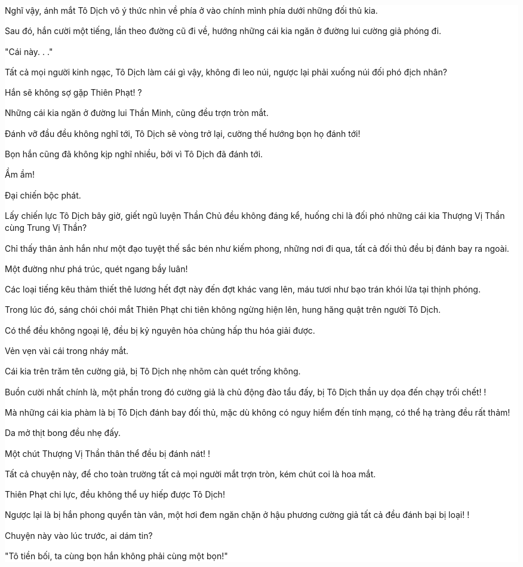 Nghĩ vậy, ánh mắt Tô Dịch vô ý thức nhìn về phía ở vào chính mình phía dưới những đối thủ kia.

Sau đó, hắn cười một tiếng, lần theo đường cũ đi về, hướng những cái kia ngăn ở đường lui cường giả phóng đi.

"Cái này. . ."

Tất cả mọi người kinh ngạc, Tô Dịch làm cái gì vậy, không đi leo núi, ngược lại phải xuống núi đối phó địch nhân?

Hắn sẽ không sợ gặp Thiên Phạt! ?

Những cái kia ngăn ở đường lui Thần Minh, cũng đều trợn tròn mắt.

Đánh vỡ đầu đều không nghĩ tới, Tô Dịch sẽ vòng trở lại, cường thế hướng bọn họ đánh tới!

Bọn hắn cũng đã không kịp nghĩ nhiều, bởi vì Tô Dịch đã đánh tới.

Ầm ầm!

Đại chiến bộc phát.

Lấy chiến lực Tô Dịch bây giờ, giết ngũ luyện Thần Chủ đều không đáng kể, huống chi là đối phó những cái kia Thượng Vị Thần cùng Trung Vị Thần?

Chỉ thấy thân ảnh hắn như một đạo tuyệt thế sắc bén như kiếm phong, những nơi đi qua, tất cả đối thủ đều bị đánh bay ra ngoài.

Một đường như phá trúc, quét ngang bầy luân!

Các loại tiếng kêu thảm thiết thê lương hết đợt này đến đợt khác vang lên, máu tươi như bạo trán khói lửa tại thịnh phóng.

Trong lúc đó, sáng chói chói mắt Thiên Phạt chi tiên không ngừng hiện lên, hung hăng quật trên người Tô Dịch.

Có thể đều không ngoại lệ, đều bị kỷ nguyên hỏa chủng hấp thu hóa giải được.

Vẻn vẹn vài cái trong nháy mắt.

Cái kia trên trăm tên cường giả, bị Tô Dịch nhẹ nhõm càn quét trống không.

Buồn cười nhất chính là, một phần trong đó cường giả là chủ động đào tẩu đấy, bị Tô Dịch thần uy dọa đến chạy trối chết! !

Mà những cái kia phàm là bị Tô Dịch đánh bay đối thủ, mặc dù không có nguy hiểm đến tính mạng, có thể hạ tràng đều rất thảm!

Da mở thịt bong đều nhẹ đấy.

Một chút Thượng Vị Thần thân thể đều bị đánh nát! !

Tất cả chuyện này, để cho toàn trường tất cả mọi người mắt trợn tròn, kém chút coi là hoa mắt.

Thiên Phạt chi lực, đều không thể uy hiếp được Tô Dịch!

Ngược lại là bị hắn phong quyển tàn vân, một hơi đem ngăn chặn ở hậu phương cường giả tất cả đều đánh bại bị loại! !

Chuyện này vào lúc trước, ai dám tin?

"Tô tiền bối, ta cùng bọn hắn không phải cùng một bọn!"
